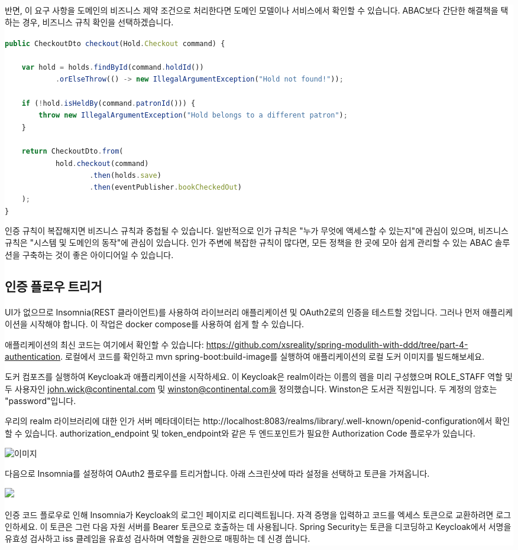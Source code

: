 반면, 이 요구 사항을 도메인의 비즈니스 제약 조건으로 처리한다면 도메인 모델이나 서비스에서 확인할 수 있습니다. ABAC보다 간단한 해결책을 택하는 경우, 비즈니스 규칙 확인을 선택하겠습니다.

```js
public CheckoutDto checkout(Hold.Checkout command) {

    var hold = holds.findById(command.holdId())
            .orElseThrow(() -> new IllegalArgumentException("Hold not found!"));

    if (!hold.isHeldBy(command.patronId())) {
        throw new IllegalArgumentException("Hold belongs to a different patron");
    }

    return CheckoutDto.from(
            hold.checkout(command)
                    .then(holds.save)
                    .then(eventPublisher.bookCheckedOut)
    );
}
```

<div class="content-ad"></div>

인증 규칙이 복잡해지면 비즈니스 규칙과 중첩될 수 있습니다. 일반적으로 인가 규칙은 "누가 무엇에 액세스할 수 있는지"에 관심이 있으며, 비즈니스 규칙은 "시스템 및 도메인의 동작"에 관심이 있습니다. 인가 주변에 복잡한 규칙이 많다면, 모든 정책을 한 곳에 모아 쉽게 관리할 수 있는 ABAC 솔루션을 구축하는 것이 좋은 아이디어일 수 있습니다.

## 인증 플로우 트리거

UI가 없으므로 Insomnia(REST 클라이언트)를 사용하여 라이브러리 애플리케이션 및 OAuth2로의 인증을 테스트할 것입니다. 그러나 먼저 애플리케이션을 시작해야 합니다. 이 작업은 docker compose를 사용하여 쉽게 할 수 있습니다.

애플리케이션의 최신 코드는 여기에서 확인할 수 있습니다: https://github.com/xsreality/spring-modulith-with-ddd/tree/part-4-authentication. 로컬에서 코드를 확인하고 mvn spring-boot:build-image를 실행하여 애플리케이션의 로컬 도커 이미지를 빌드해보세요.

<div class="content-ad"></div>

도커 컴포즈를 실행하여 Keycloak과 애플리케이션을 시작하세요. 이 Keycloak은 realm이라는 이름의 렘을 미리 구성했으며 ROLE_STAFF 역할 및 두 사용자인 john.wick@continental.com 및 winston@continental.com을 정의했습니다. Winston은 도서관 직원입니다. 두 계정의 암호는 "password"입니다.

우리의 realm 라이브러리에 대한 인가 서버 메타데이터는 http://localhost:8083/realms/library/.well-known/openid-configuration에서 확인할 수 있습니다. authorization_endpoint 및 token_endpoint와 같은 두 엔드포인트가 필요한 Authorization Code 플로우가 있습니다.

![이미지](/assets/img/2024-05-27-SecuringModularMonolithwithOAuth2andSpringSecurity_2.png)

다음으로 Insomnia를 설정하여 OAuth2 플로우를 트리거합니다. 아래 스크린샷에 따라 설정을 선택하고 토큰을 가져옵니다.

<div class="content-ad"></div>

<img src="/assets/img/2024-05-27-SecuringModularMonolithwithOAuth2andSpringSecurity_3.png" />

인증 코드 플로우로 인해 Insomnia가 Keycloak의 로그인 페이지로 리디렉트됩니다. 자격 증명을 입력하고 코드를 엑세스 토큰으로 교환하려면 로그인하세요. 이 토큰은 그런 다음 자원 서버를 Bearer 토큰으로 호출하는 데 사용됩니다. Spring Security는 토큰을 디코딩하고 Keycloak에서 서명을 유효성 검사하고 iss 클레임을 유효성 검사하며 역할을 권한으로 매핑하는 데 신경 씁니다.
